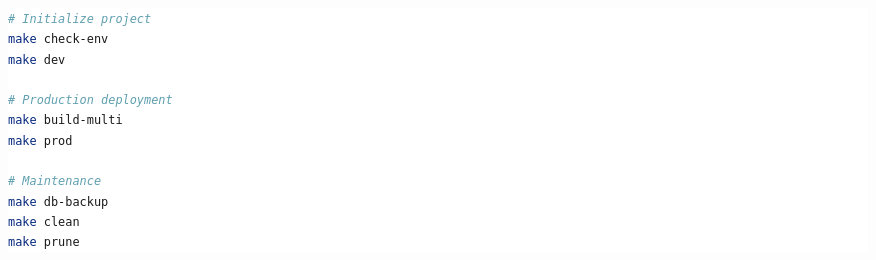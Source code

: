 ```bash
# Initialize project
make check-env
make dev

# Production deployment
make build-multi
make prod

# Maintenance
make db-backup
make clean
make prune
```
